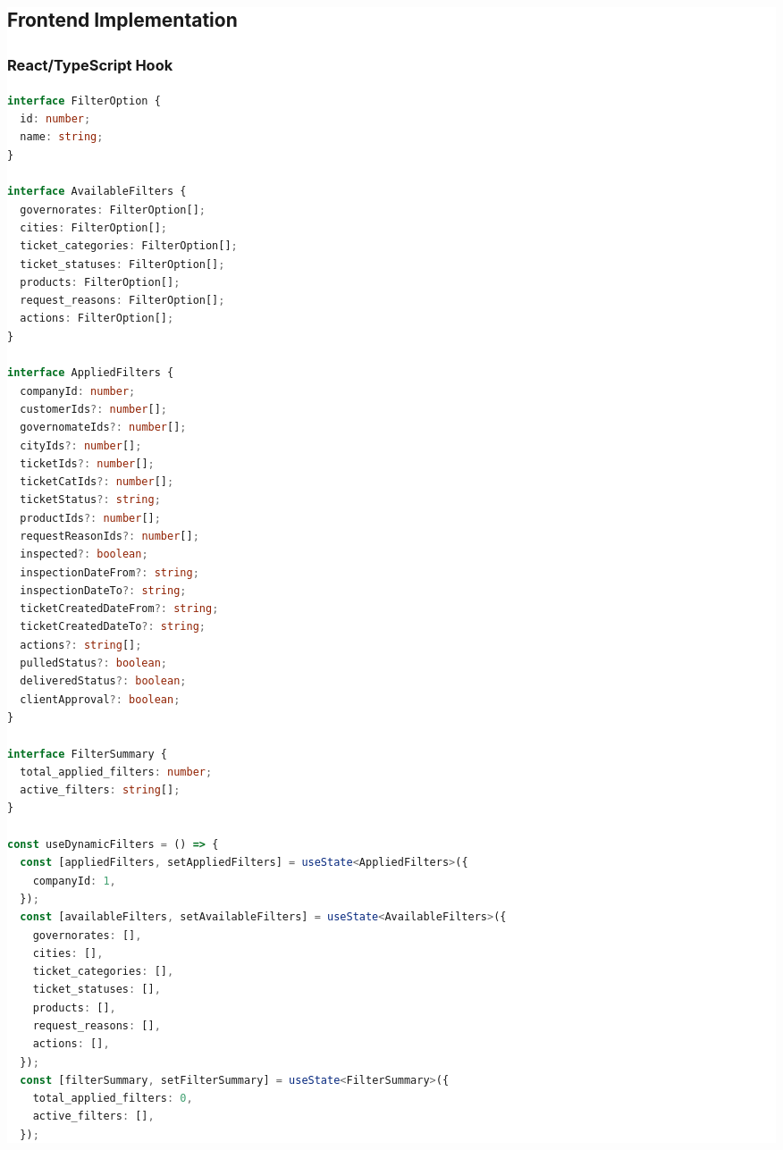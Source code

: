 ## Frontend Implementation

### React/TypeScript Hook

```typescript
interface FilterOption {
  id: number;
  name: string;
}

interface AvailableFilters {
  governorates: FilterOption[];
  cities: FilterOption[];
  ticket_categories: FilterOption[];
  ticket_statuses: FilterOption[];
  products: FilterOption[];
  request_reasons: FilterOption[];
  actions: FilterOption[];
}

interface AppliedFilters {
  companyId: number;
  customerIds?: number[];
  governomateIds?: number[];
  cityIds?: number[];
  ticketIds?: number[];
  ticketCatIds?: number[];
  ticketStatus?: string;
  productIds?: number[];
  requestReasonIds?: number[];
  inspected?: boolean;
  inspectionDateFrom?: string;
  inspectionDateTo?: string;
  ticketCreatedDateFrom?: string;
  ticketCreatedDateTo?: string;
  actions?: string[];
  pulledStatus?: boolean;
  deliveredStatus?: boolean;
  clientApproval?: boolean;
}

interface FilterSummary {
  total_applied_filters: number;
  active_filters: string[];
}

const useDynamicFilters = () => {
  const [appliedFilters, setAppliedFilters] = useState<AppliedFilters>({
    companyId: 1,
  });
  const [availableFilters, setAvailableFilters] = useState<AvailableFilters>({
    governorates: [],
    cities: [],
    ticket_categories: [],
    ticket_statuses: [],
    products: [],
    request_reasons: [],
    actions: [],
  });
  const [filterSummary, setFilterSummary] = useState<FilterSummary>({
    total_applied_filters: 0,
    active_filters: [],
  });
```